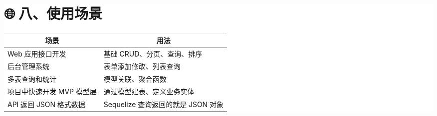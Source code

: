 # 🌐 八、使用场景

| 场景               | 用法                        |
| ---------------- | ------------------------- |
| Web 应用接口开发       | 基础 CRUD、分页、查询、排序          |
| 后台管理系统           | 表单添加修改、列表查询               |
| 多表查询和统计          | 模型关联、聚合函数                 |
| 项目中快速开发 MVP 模型层  | 通过模型建表、定义业务实体             |
| API 返回 JSON 格式数据 | Sequelize 查询返回的就是 JSON 对象 |




